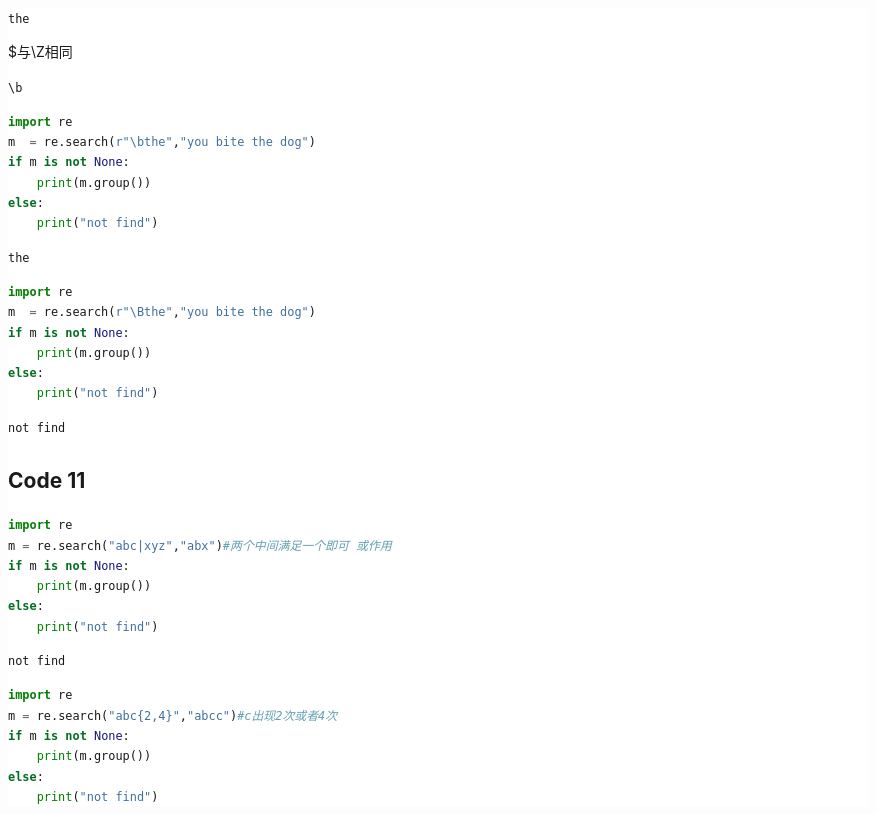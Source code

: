     the
    

$与\Z相同


```python
\b
```


```python
import re
m  = re.search(r"\bthe","you bite the dog")
if m is not None:
    print(m.group())
else:
    print("not find")
```

    the
    


```python
import re
m  = re.search(r"\Bthe","you bite the dog")
if m is not None:
    print(m.group())
else:
    print("not find")
```

    not find
    

## Code 11


```python
import re
m = re.search("abc|xyz","abx")#两个中间满足一个即可 或作用
if m is not None:
    print(m.group())
else:
    print("not find")
```

    not find
    


```python
import re
m = re.search("abc{2,4}","abcc")#c出现2次或者4次
if m is not None:
    print(m.group())
else:
    print("not find")
```
